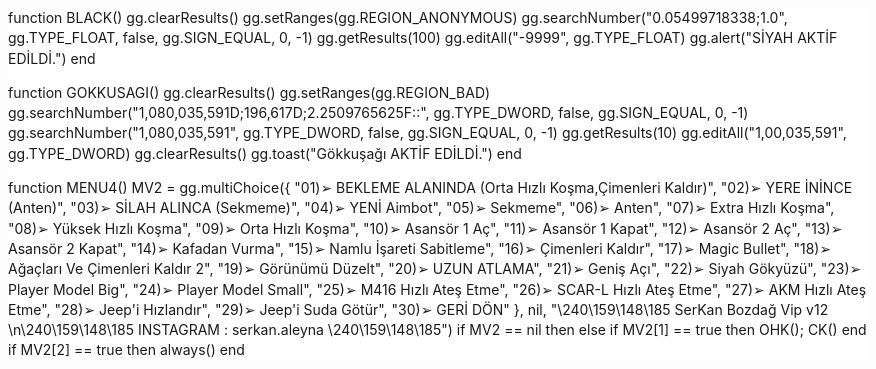 
function BLACK()
  gg.clearResults()
  gg.setRanges(gg.REGION_ANONYMOUS)
  gg.searchNumber("0.05499718338;1.0", gg.TYPE_FLOAT, false, gg.SIGN_EQUAL, 0, -1)
  gg.getResults(100)
  gg.editAll("-9999", gg.TYPE_FLOAT)
  gg.alert("SİYAH AKTİF EDİLDİ.")
end


function GOKKUSAGI()
  gg.clearResults()
  gg.setRanges(gg.REGION_BAD)
  gg.searchNumber("1,080,035,591D;196,617D;2.2509765625F::", gg.TYPE_DWORD, false, gg.SIGN_EQUAL, 0, -1)
  gg.searchNumber("1,080,035,591", gg.TYPE_DWORD, false, gg.SIGN_EQUAL, 0, -1)
  gg.getResults(10)
  gg.editAll("1,00,035,591", gg.TYPE_DWORD)
  gg.clearResults()
  gg.toast("Gökkuşağı AKTİF EDİLDİ.")
end


function MENU4()
  MV2 = gg.multiChoice({
    "01)➢ BEKLEME ALANINDA (Orta Hızlı Koşma,Çimenleri Kaldır)",
    "02)➢ YERE İNİNCE (Anten)",
    "03)➢ SİLAH ALINCA (Sekmeme)",
    "04)➢ YENİ Aimbot",
    "05)➢ Sekmeme",
    "06)➢ Anten",
    "07)➢ Extra Hızlı Koşma",
    "08)➢ Yüksek Hızlı Koşma",
    "09)➢ Orta Hızlı Koşma",
    "10)➢ Asansör 1 Aç",
    "11)➢ Asansör 1 Kapat",
    "12)➢ Asansör 2 Aç",
    "13)➢ Asansör 2 Kapat",
    "14)➢ Kafadan Vurma",
    "15)➢ Namlu İşareti Sabitleme",
    "16)➢ Çimenleri Kaldır",
    "17)➢ Magic Bullet",
    "18)➢ Ağaçları Ve Çimenleri Kaldır 2",
    "19)➢ Görünümü Düzelt",
    "20)➢ UZUN ATLAMA",
    "21)➢ Geniş Açı",
    "22)➢ Siyah Gökyüzü",
    "23)➢ Player Model Big",
    "24)➢ Player Model Small",
    "25)➢ M416 Hızlı Ateş Etme",
    "26)➢ SCAR-L Hızlı Ateş Etme",
    "27)➢ AKM Hızlı Ateş Etme",
    "28)➢ Jeep'i Hızlandır",
    "29)➢ Jeep'i Suda Götür",
    "30)➢ GERİ DÖN"
  }, nil, "\240\159\148\185 SerKan Bozdağ Vip v12 \n\240\159\148\185 INSTAGRAM : serkan.aleyna \240\159\148\185")
    if MV2 == nil then
    else
    if MV2[1] == true then
      OHK(); CK()
    end
    if MV2[2] == true then
      always()
    end